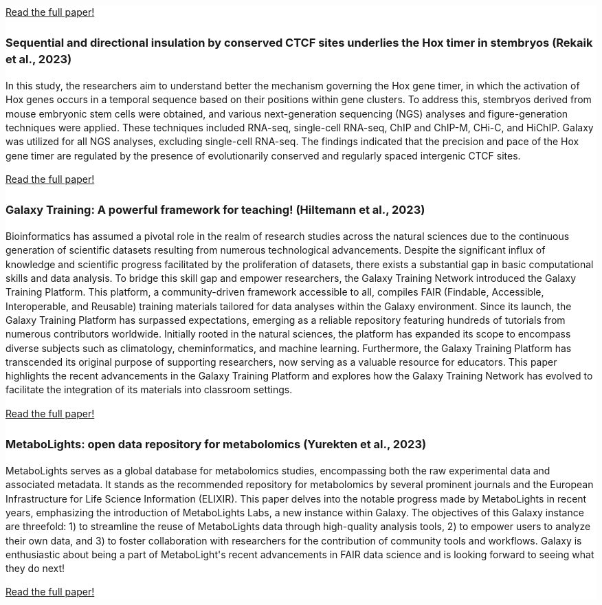 [Read the full paper!](https://www.tandfonline.com/doi/abs/10.1080/14789450.2023.2265062)

### Sequential and directional insulation by conserved CTCF sites underlies the Hox timer in stembryos (Rekaik et al., 2023)

In this study, the researchers aim to understand better the mechanism governing the Hox gene timer, in which the activation of Hox genes occurs in a temporal sequence based on their positions within gene clusters. To address this, stembryos derived from mouse embryonic stem cells were obtained, and various next-generation sequencing (NGS) analyses and figure-generation techniques were applied. These techniques included RNA-seq, single-cell RNA-seq, ChIP and ChIP-M, CHi-C, and HiChIP. Galaxy was utilized for all NGS analyses, excluding single-cell RNA-seq. The findings indicated that the precision and pace of the Hox gene timer are regulated by the presence of evolutionarily conserved and regularly spaced intergenic CTCF sites.

[Read the full paper!](https://www.nature.com/articles/s41588-023-01426-7)

### Galaxy Training: A powerful framework for teaching! (Hiltemann et al., 2023)

Bioinformatics has assumed a pivotal role in the realm of research studies across the natural sciences due to the continuous generation of scientific datasets resulting from numerous technological advancements. Despite the significant influx of knowledge and scientific progress facilitated by the proliferation of datasets, there exists a substantial gap in basic computational skills and data analysis. To bridge this skill gap and empower researchers, the Galaxy Training Network introduced the Galaxy Training Platform. This platform, a community-driven framework accessible to all, compiles FAIR (Findable, Accessible, Interoperable, and Reusable) training materials tailored for data analyses within the Galaxy environment. Since its launch, the Galaxy Training Platform has surpassed expectations, emerging as a reliable repository featuring hundreds of tutorials from numerous contributors worldwide. Initially rooted in the natural sciences, the platform has expanded its scope to encompass diverse subjects such as climatology, cheminformatics, and machine learning. Furthermore, the Galaxy Training Platform has transcended its original purpose of supporting researchers, now serving as a valuable resource for educators. This paper highlights the recent advancements in the Galaxy Training Platform and explores how the Galaxy Training Network has evolved to facilitate the integration of its materials into classroom settings.

[Read the full paper!](https://journals.plos.org/ploscompbiol/article?id=10.1371/journal.pcbi.1010752)

### MetaboLights: open data repository for metabolomics (Yurekten et al., 2023) 

MetaboLights serves as a global database for metabolomics studies, encompassing both the raw experimental data and associated metadata. It stands as the recommended repository for metabolomics by several prominent journals and the European Infrastructure for Life Science Information (ELIXIR). This paper delves into the notable progress made by MetaboLights in recent years, emphasizing the introduction of MetaboLights Labs, a new instance within Galaxy. The objectives of this Galaxy instance are threefold: 1) to streamline the reuse of MetaboLights data through high-quality analysis tools, 2) to empower users to analyze their own data, and 3) to foster collaboration with researchers for the contribution of community tools and workflows. Galaxy is enthusiastic about being a part of MetaboLight's recent advancements in FAIR data science and is looking forward to seeing what they do next!

[Read the full paper!](https://academic.oup.com/nar/advance-article/doi/10.1093/nar/gkad1045/7424432)
